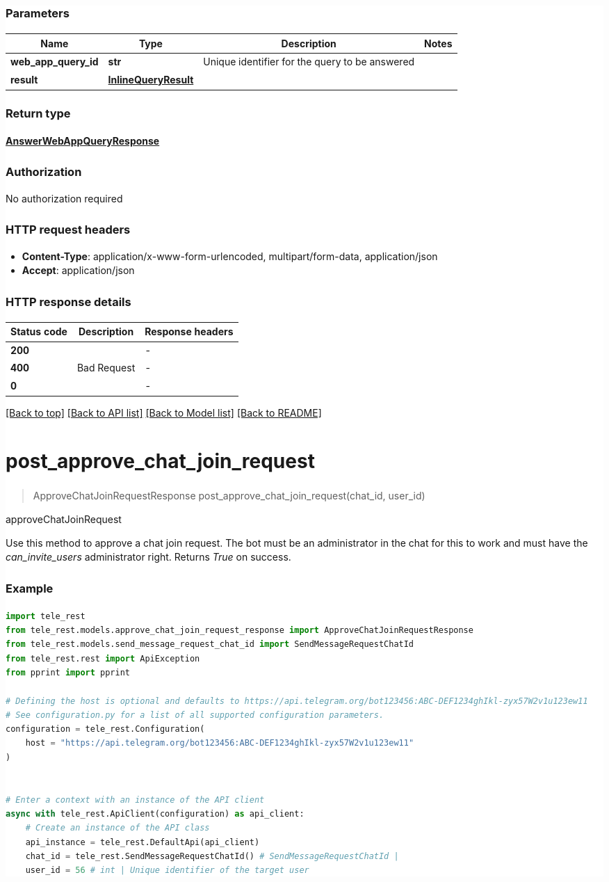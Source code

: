 

### Parameters


Name | Type | Description  | Notes
------------- | ------------- | ------------- | -------------
 **web_app_query_id** | **str**| Unique identifier for the query to be answered | 
 **result** | [**InlineQueryResult**](InlineQueryResult.md)|  | 

### Return type

[**AnswerWebAppQueryResponse**](AnswerWebAppQueryResponse.md)

### Authorization

No authorization required

### HTTP request headers

 - **Content-Type**: application/x-www-form-urlencoded, multipart/form-data, application/json
 - **Accept**: application/json

### HTTP response details

| Status code | Description | Response headers |
|-------------|-------------|------------------|
**200** |  |  -  |
**400** | Bad Request |  -  |
**0** |  |  -  |

[[Back to top]](#) [[Back to API list]](../README.md#documentation-for-api-endpoints) [[Back to Model list]](../README.md#documentation-for-models) [[Back to README]](../README.md)

# **post_approve_chat_join_request**
> ApproveChatJoinRequestResponse post_approve_chat_join_request(chat_id, user_id)

approveChatJoinRequest

Use this method to approve a chat join request. The bot must be an administrator in the chat for this to work and must have the *can\_invite\_users* administrator right. Returns *True* on success.

### Example


```python
import tele_rest
from tele_rest.models.approve_chat_join_request_response import ApproveChatJoinRequestResponse
from tele_rest.models.send_message_request_chat_id import SendMessageRequestChatId
from tele_rest.rest import ApiException
from pprint import pprint

# Defining the host is optional and defaults to https://api.telegram.org/bot123456:ABC-DEF1234ghIkl-zyx57W2v1u123ew11
# See configuration.py for a list of all supported configuration parameters.
configuration = tele_rest.Configuration(
    host = "https://api.telegram.org/bot123456:ABC-DEF1234ghIkl-zyx57W2v1u123ew11"
)


# Enter a context with an instance of the API client
async with tele_rest.ApiClient(configuration) as api_client:
    # Create an instance of the API class
    api_instance = tele_rest.DefaultApi(api_client)
    chat_id = tele_rest.SendMessageRequestChatId() # SendMessageRequestChatId | 
    user_id = 56 # int | Unique identifier of the target user

```